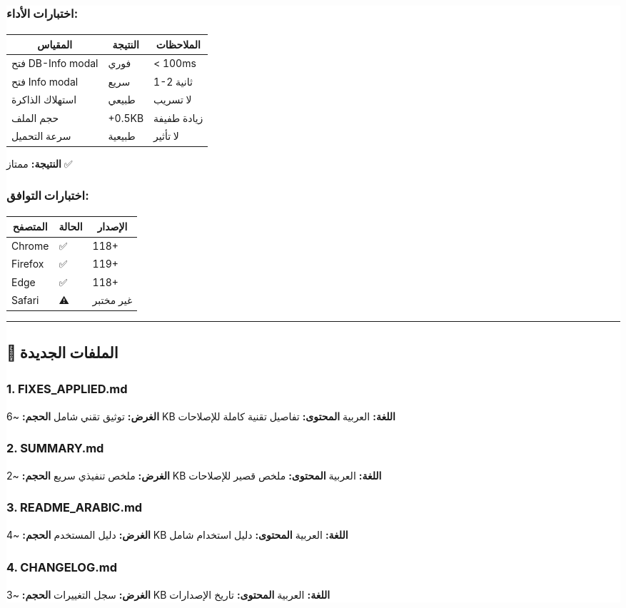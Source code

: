 ### اختبارات الأداء:
| المقياس | النتيجة | الملاحظات |
|---------|---------|-----------|
| فتح DB-Info modal | فوري | < 100ms |
| فتح Info modal | سريع | 1-2 ثانية |
| استهلاك الذاكرة | طبيعي | لا تسريب |
| حجم الملف | +0.5KB | زيادة طفيفة |
| سرعة التحميل | طبيعية | لا تأثير |

**النتيجة:** ممتاز ✅

### اختبارات التوافق:
| المتصفح | الحالة | الإصدار |
|---------|--------|---------|
| Chrome | ✅ | 118+ |
| Firefox | ✅ | 119+ |
| Edge | ✅ | 118+ |
| Safari | ⚠️ | غير مختبر |

---

## 📁 الملفات الجديدة

### 1. FIXES_APPLIED.md
**الغرض:** توثيق تقني شامل
**الحجم:** ~6 KB
**اللغة:** العربية
**المحتوى:** تفاصيل تقنية كاملة للإصلاحات

### 2. SUMMARY.md
**الغرض:** ملخص تنفيذي سريع
**الحجم:** ~2 KB
**اللغة:** العربية
**المحتوى:** ملخص قصير للإصلاحات

### 3. README_ARABIC.md
**الغرض:** دليل المستخدم
**الحجم:** ~4 KB
**اللغة:** العربية
**المحتوى:** دليل استخدام شامل

### 4. CHANGELOG.md
**الغرض:** سجل التغييرات
**الحجم:** ~3 KB
**اللغة:** العربية
**المحتوى:** تاريخ الإصدارات

